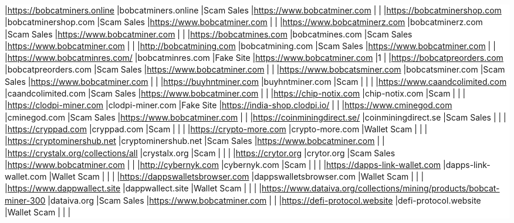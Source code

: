 |https://bobcatminers.online                                               |bobcatminers.online                                     |Scam Sales     |https://www.bobcatminer.com                                                |      |
|https://bobcatminershop.com                                               |bobcatminershop.com                                     |Scam Sales     |https://www.bobcatminer.com                                                |      |
|https://www.bobcatminerz.com                                              |bobcatminerz.com                                        |Scam Sales     |https://www.bobcatminer.com                                                |      |
|https://bobcatmines.com                                                   |bobcatmines.com                                         |Scam Sales     |https://www.bobcatminer.com                                                |      |
|http://bobcatmining.com                                                   |bobcatmining.com                                        |Scam Sales     |https://www.bobcatminer.com                                                |      |
|https://www.bobcatminres.com/                                             |bobcatminres.com                                        |Fake Site      |https://www.bobcatminer.com                                                |1     |
|https://bobcatpreorders.com                                               |bobcatpreorders.com                                     |Scam Sales     |https://www.bobcatminer.com                                                |      |
|https://www.bobcatsminer.com                                              |bobcatsminer.com                                        |Scam Sales     |https://www.bobcatminer.com                                                |      |
|https://buyhntminer.com                                                   |buyhntminer.com                                         |Scam           |                                                                           |      |
|https://www.caandcolimited.com                                            |caandcolimited.com                                      |Scam Sales     |https://www.bobcatminer.com                                                |      |
|https://chip-notix.com                                                    |chip-notix.com                                          |Scam           |                                                                           |      |
|https://clodpi-miner.com                                                  |clodpi-miner.com                                        |Fake Site      |https://india-shop.clodpi.io/                                              |      |
|https://www.cminegod.com                                                  |cminegod.com                                            |Scam Sales     |https://www.bobcatminer.com                                                |      |
|https://coinminingdirect.se/                                              |coinminingdirect.se                                     |Scam Sales     |                                                                           |      |
|https://cryppad.com                                                       |cryppad.com                                             |Scam           |                                                                           |      |
|https://crypto-more.com                                                   |crypto-more.com                                         |Wallet Scam    |                                                                           |      |
|https://cryptominershub.net                                               |cryptominershub.net                                     |Scam Sales     |https://www.bobcatminer.com                                                |      |
|https://crystalx.org/collections/all                                      |crystalx.org                                            |Scam           |                                                                           |      |
|https://crytor.org                                                        |crytor.org                                              |Scam Sales     |https://www.bobcatminer.com                                                |      |
|http://cybernyk.com                                                       |cybernyk.com                                            |Scam           |                                                                           |      |
|https://dapps-link-wallet.com                                             |dapps-link-wallet.com                                   |Wallet Scam    |                                                                           |      |
|https://dappswalletsbrowser.com                                           |dappswalletsbrowser.com                                 |Wallet Scam    |                                                                           |      |
|https://www.dappwallect.site                                              |dappwallect.site                                        |Wallet Scam    |                                                                           |      |
|https://www.dataiva.org/collections/mining/products/bobcat-miner-300      |dataiva.org                                             |Scam Sales     |https://www.bobcatminer.com                                                |      |
|https://defi-protocol.website                                             |defi-protocol.website                                   |Wallet Scam    |                                                                           |      |